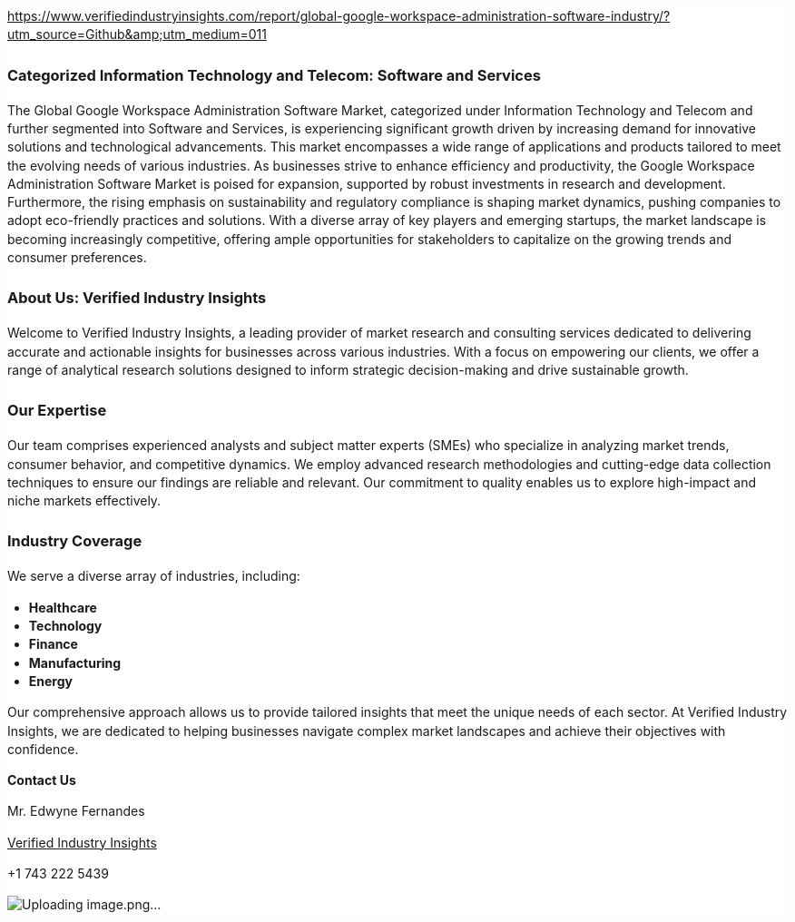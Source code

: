 </strong><a href="https://www.verifiedindustryinsights.com/report/global-google-workspace-administration-software-industry/?utm_source=Github&amp;utm_medium=011">https://www.verifiedindustryinsights.com/report/global-google-workspace-administration-software-industry/?utm_source=Github&amp;utm_medium=011</a>&nbsp;</p><h3>Categorized Information Technology and Telecom: Software and Services </h3><p>The Global Google Workspace Administration Software Market, categorized under Information Technology and Telecom and further segmented into Software and Services, is experiencing significant growth driven by increasing demand for innovative solutions and technological advancements. This market encompasses a wide range of applications and products tailored to meet the evolving needs of various industries. As businesses strive to enhance efficiency and productivity, the Google Workspace Administration Software Market is poised for expansion, supported by robust investments in research and development. Furthermore, the rising emphasis on sustainability and regulatory compliance is shaping market dynamics, pushing companies to adopt eco-friendly practices and solutions. With a diverse array of key players and emerging startups, the market landscape is becoming increasingly competitive, offering ample opportunities for stakeholders to capitalize on the growing trends and consumer preferences.</p><h3>About Us: Verified Industry Insights</h3><p>Welcome to Verified Industry Insights, a leading provider of market research and consulting services dedicated to delivering accurate and actionable insights for businesses across various industries. With a focus on empowering our clients, we offer a range of analytical research solutions designed to inform strategic decision-making and drive sustainable growth.</p><h3>Our Expertise</h3><p>Our team comprises experienced analysts and subject matter experts (SMEs) who specialize in analyzing market trends, consumer behavior, and competitive dynamics. We employ advanced research methodologies and cutting-edge data collection techniques to ensure our findings are reliable and relevant. Our commitment to quality enables us to explore high-impact and niche markets effectively.</p><h3>Industry Coverage</h3><p>We serve a diverse array of industries, including:</p><ul><li><strong>Healthcare</strong></li><li><strong>Technology</strong></li><li><strong>Finance</strong></li><li><strong>Manufacturing</strong></li><li><strong>Energy</strong></li></ul><p>Our comprehensive approach allows us to provide tailored insights that meet the unique needs of each sector. At Verified Industry Insights, we are dedicated to helping businesses navigate complex market landscapes and achieve their objectives with confidence.</p><p><strong>Contact Us</strong></p><p>Mr. Edwyne Fernandes</p><p><a href="https://www.verifiedindustryinsights.com/">Verified Industry Insights</a></p><p>+1 743 222 5439</p>
![Uploading image.png…]()
